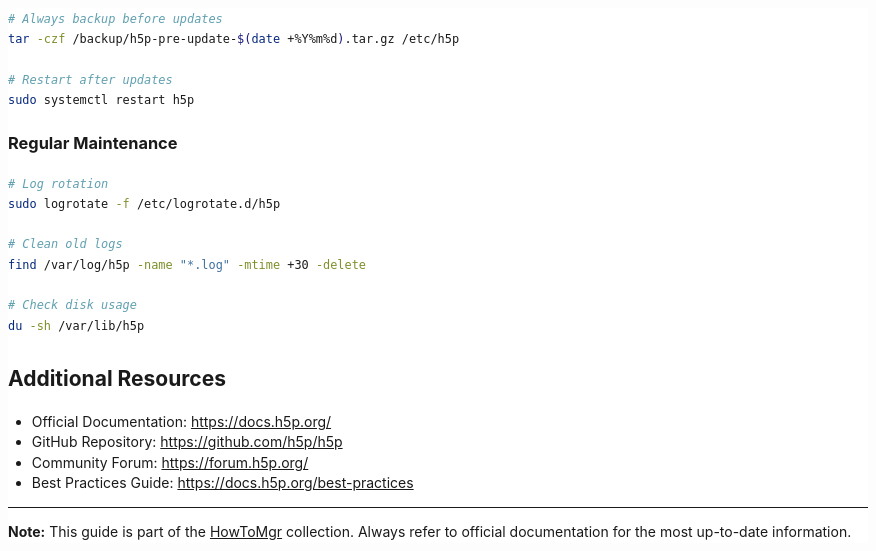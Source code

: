 ```bash
# Always backup before updates
tar -czf /backup/h5p-pre-update-$(date +%Y%m%d).tar.gz /etc/h5p

# Restart after updates
sudo systemctl restart h5p
```

### Regular Maintenance

```bash
# Log rotation
sudo logrotate -f /etc/logrotate.d/h5p

# Clean old logs
find /var/log/h5p -name "*.log" -mtime +30 -delete

# Check disk usage
du -sh /var/lib/h5p
```

## Additional Resources

- Official Documentation: https://docs.h5p.org/
- GitHub Repository: https://github.com/h5p/h5p
- Community Forum: https://forum.h5p.org/
- Best Practices Guide: https://docs.h5p.org/best-practices

---

**Note:** This guide is part of the [HowToMgr](https://howtomgr.github.io) collection. Always refer to official documentation for the most up-to-date information.
